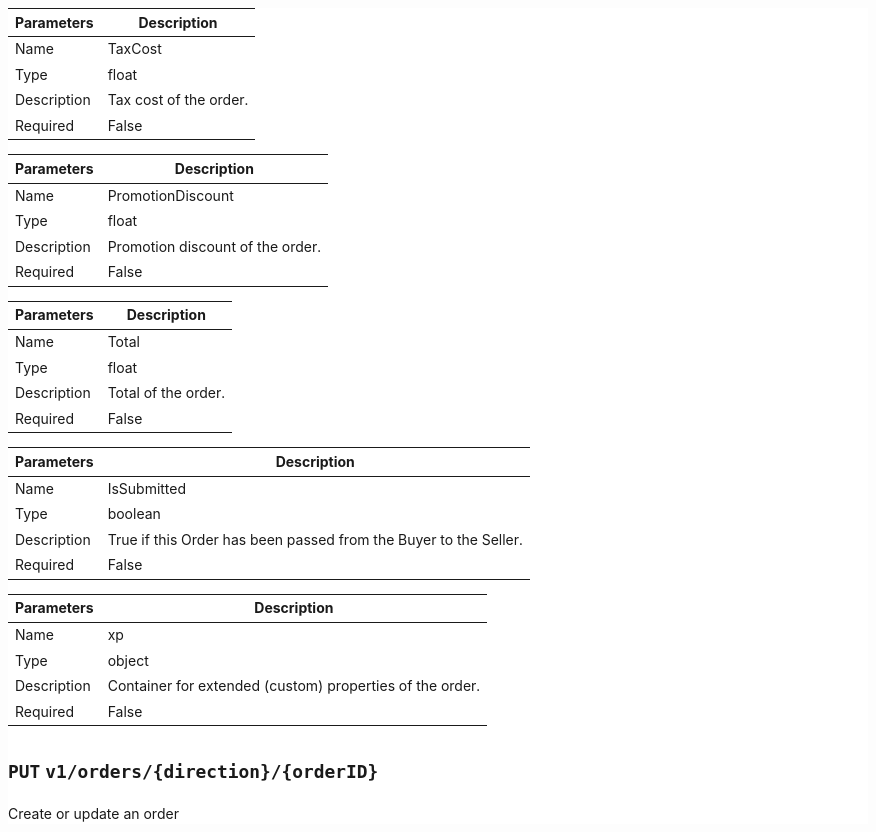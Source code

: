 
| Parameters      | Description                    |
|------------------|---------------------------------|
| Name            | TaxCost                        |
| Type            | float                          |
| Description     | Tax cost of the order.         |
| Required        | False                          |


| Parameters      | Description                    |
|------------------|---------------------------------|
| Name            | PromotionDiscount              |
| Type            | float                          |
| Description     | Promotion discount of the order. |
| Required        | False                          |


| Parameters      | Description                    |
|------------------|---------------------------------|
| Name            | Total                          |
| Type            | float                          |
| Description     | Total of the order.            |
| Required        | False                          |


| Parameters      | Description                    |
|------------------|---------------------------------|
| Name            | IsSubmitted                    |
| Type            | boolean                        |
| Description     | True if this Order has been passed from the Buyer to the Seller. |
| Required        | False                          |


| Parameters      | Description                    |
|------------------|---------------------------------|
| Name            | xp                             |
| Type            | object                         |
| Description     | Container for extended (custom) properties of the order. |
| Required        | False                          |

## `PUT` `v1/orders/{direction}/{orderID}`
Create or update an order
